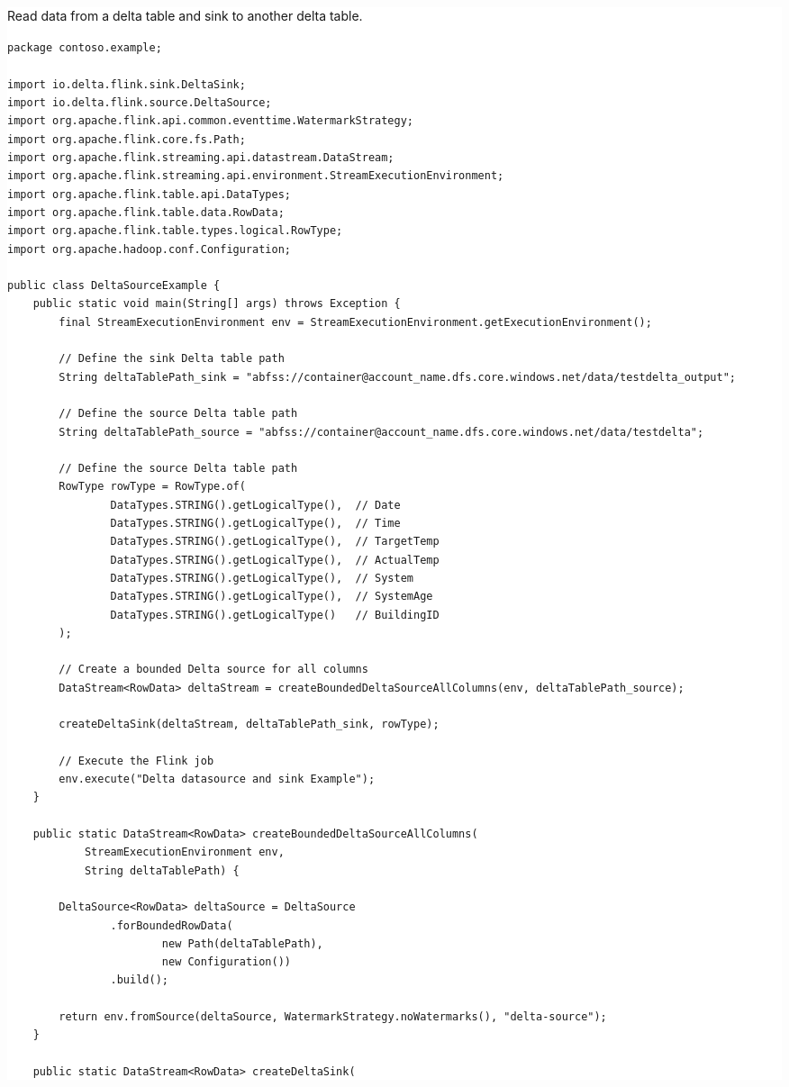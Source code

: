 Read data from a delta table and sink to another delta table.

```
package contoso.example;

import io.delta.flink.sink.DeltaSink;
import io.delta.flink.source.DeltaSource;
import org.apache.flink.api.common.eventtime.WatermarkStrategy;
import org.apache.flink.core.fs.Path;
import org.apache.flink.streaming.api.datastream.DataStream;
import org.apache.flink.streaming.api.environment.StreamExecutionEnvironment;
import org.apache.flink.table.api.DataTypes;
import org.apache.flink.table.data.RowData;
import org.apache.flink.table.types.logical.RowType;
import org.apache.hadoop.conf.Configuration;

public class DeltaSourceExample {
    public static void main(String[] args) throws Exception {
        final StreamExecutionEnvironment env = StreamExecutionEnvironment.getExecutionEnvironment();

        // Define the sink Delta table path
        String deltaTablePath_sink = "abfss://container@account_name.dfs.core.windows.net/data/testdelta_output";

        // Define the source Delta table path
        String deltaTablePath_source = "abfss://container@account_name.dfs.core.windows.net/data/testdelta";

        // Define the source Delta table path
        RowType rowType = RowType.of(
                DataTypes.STRING().getLogicalType(),  // Date
                DataTypes.STRING().getLogicalType(),  // Time
                DataTypes.STRING().getLogicalType(),  // TargetTemp
                DataTypes.STRING().getLogicalType(),  // ActualTemp
                DataTypes.STRING().getLogicalType(),  // System
                DataTypes.STRING().getLogicalType(),  // SystemAge
                DataTypes.STRING().getLogicalType()   // BuildingID
        );

        // Create a bounded Delta source for all columns
        DataStream<RowData> deltaStream = createBoundedDeltaSourceAllColumns(env, deltaTablePath_source);

        createDeltaSink(deltaStream, deltaTablePath_sink, rowType);

        // Execute the Flink job
        env.execute("Delta datasource and sink Example");
    }

    public static DataStream<RowData> createBoundedDeltaSourceAllColumns(
            StreamExecutionEnvironment env,
            String deltaTablePath) {

        DeltaSource<RowData> deltaSource = DeltaSource
                .forBoundedRowData(
                        new Path(deltaTablePath),
                        new Configuration())
                .build();

        return env.fromSource(deltaSource, WatermarkStrategy.noWatermarks(), "delta-source");
    }

    public static DataStream<RowData> createDeltaSink(
```